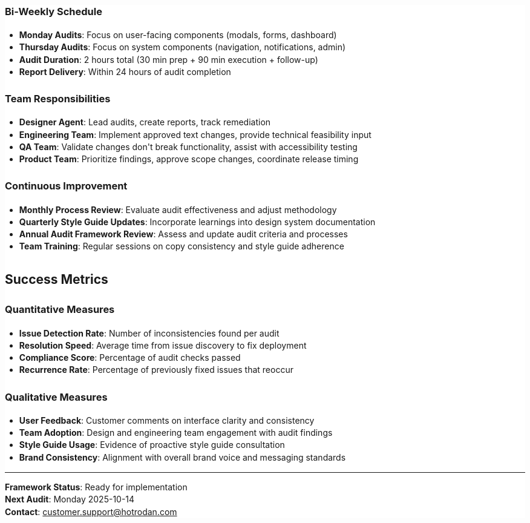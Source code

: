 ### Bi-Weekly Schedule
- **Monday Audits**: Focus on user-facing components (modals, forms, dashboard)
- **Thursday Audits**: Focus on system components (navigation, notifications, admin)
- **Audit Duration**: 2 hours total (30 min prep + 90 min execution + follow-up)
- **Report Delivery**: Within 24 hours of audit completion

### Team Responsibilities
- **Designer Agent**: Lead audits, create reports, track remediation
- **Engineering Team**: Implement approved text changes, provide technical feasibility input
- **QA Team**: Validate changes don't break functionality, assist with accessibility testing
- **Product Team**: Prioritize findings, approve scope changes, coordinate release timing

### Continuous Improvement
- **Monthly Process Review**: Evaluate audit effectiveness and adjust methodology
- **Quarterly Style Guide Updates**: Incorporate learnings into design system documentation
- **Annual Audit Framework Review**: Assess and update audit criteria and processes
- **Team Training**: Regular sessions on copy consistency and style guide adherence

## Success Metrics

### Quantitative Measures
- **Issue Detection Rate**: Number of inconsistencies found per audit
- **Resolution Speed**: Average time from issue discovery to fix deployment
- **Compliance Score**: Percentage of audit checks passed
- **Recurrence Rate**: Percentage of previously fixed issues that reoccur

### Qualitative Measures
- **User Feedback**: Customer comments on interface clarity and consistency
- **Team Adoption**: Design and engineering team engagement with audit findings
- **Style Guide Usage**: Evidence of proactive style guide consultation
- **Brand Consistency**: Alignment with overall brand voice and messaging standards

---

**Framework Status**: Ready for implementation  
**Next Audit**: Monday 2025-10-14  
**Contact**: customer.support@hotrodan.com